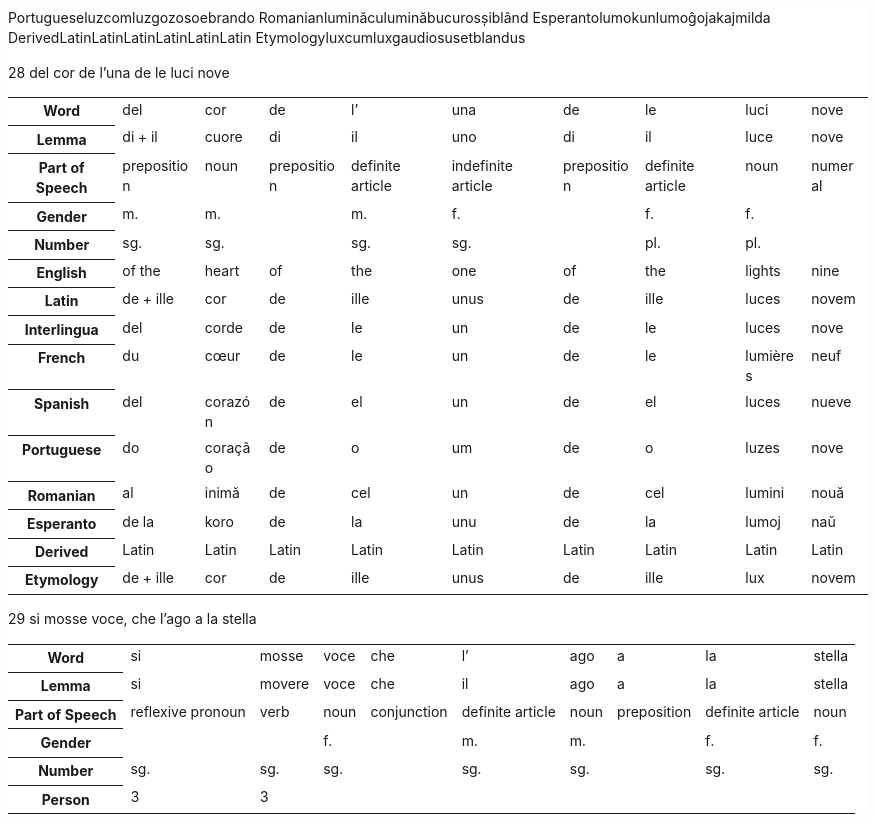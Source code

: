 <tr><th>Portuguese</th><td>luz</td><td>com</td><td>luz</td><td>gozoso</td><td>e</td><td>brando</td></tr>
<tr><th>Romanian</th><td>lumină</td><td>cu</td><td>lumină</td><td>bucuros</td><td>și</td><td>blând</td></tr>
<tr><th>Esperanto</th><td>lumo</td><td>kun</td><td>lumo</td><td>ĝoja</td><td>kaj</td><td>milda</td></tr>
<tr><th>Derived</th><td>Latin</td><td>Latin</td><td>Latin</td><td>Latin</td><td>Latin</td><td>Latin</td></tr>
<tr><th>Etymology</th><td>lux</td><td>cum</td><td>lux</td><td>gaudiosus</td><td>et</td><td>blandus</td></tr>
</table>

28 del cor de l’una de le luci nove

<table>
<tr><th>Word</th><td>del</td><td>cor</td><td>de</td><td>l’</td><td>una</td><td>de</td><td>le</td><td>luci</td><td>nove</td></tr>
<tr><th>Lemma</th><td>di + il</td><td>cuore</td><td>di</td><td>il</td><td>uno</td><td>di</td><td>il</td><td>luce</td><td>nove</td></tr>
<tr><th>Part of Speech</th><td>preposition</td><td>noun</td><td>preposition</td><td>definite article</td><td>indefinite article</td><td>preposition</td><td>definite article</td><td>noun</td><td>numeral</td></tr>
<tr><th>Gender</th><td>m.</td><td>m.</td><td></td><td>m.</td><td>f.</td><td></td><td>f.</td><td>f.</td><td></td></tr>
<tr><th>Number</th><td>sg.</td><td>sg.</td><td></td><td>sg.</td><td>sg.</td><td></td><td>pl.</td><td>pl.</td><td></td></tr>
<tr><th>English</th><td>of the</td><td>heart</td><td>of</td><td>the</td><td>one</td><td>of</td><td>the</td><td>lights</td><td>nine</td></tr>
<tr><th>Latin</th><td>de + ille</td><td>cor</td><td>de</td><td>ille</td><td>unus</td><td>de</td><td>ille</td><td>luces</td><td>novem</td></tr>
<tr><th>Interlingua</th><td>del</td><td>corde</td><td>de</td><td>le</td><td>un</td><td>de</td><td>le</td><td>luces</td><td>nove</td></tr>
<tr><th>French</th><td>du</td><td>cœur</td><td>de</td><td>le</td><td>un</td><td>de</td><td>le</td><td>lumières</td><td>neuf</td></tr>
<tr><th>Spanish</th><td>del</td><td>corazón</td><td>de</td><td>el</td><td>un</td><td>de</td><td>el</td><td>luces</td><td>nueve</td></tr>
<tr><th>Portuguese</th><td>do</td><td>coração</td><td>de</td><td>o</td><td>um</td><td>de</td><td>o</td><td>luzes</td><td>nove</td></tr>
<tr><th>Romanian</th><td>al</td><td>inimă</td><td>de</td><td>cel</td><td>un</td><td>de</td><td>cel</td><td>lumini</td><td>nouă</td></tr>
<tr><th>Esperanto</th><td>de la</td><td>koro</td><td>de</td><td>la</td><td>unu</td><td>de</td><td>la</td><td>lumoj</td><td>naŭ</td></tr>
<tr><th>Derived</th><td>Latin</td><td>Latin</td><td>Latin</td><td>Latin</td><td>Latin</td><td>Latin</td><td>Latin</td><td>Latin</td><td>Latin</td></tr>
<tr><th>Etymology</th><td>de + ille</td><td>cor</td><td>de</td><td>ille</td><td>unus</td><td>de</td><td>ille</td><td>lux</td><td>novem</td></tr>
</table>

29 si mosse voce, che l’ago a la stella

<table>
<tr><th>Word</th><td>si</td><td>mosse</td><td>voce</td><td>che</td><td>l’</td><td>ago</td><td>a</td><td>la</td><td>stella</td></tr>
<tr><th>Lemma</th><td>si</td><td>movere</td><td>voce</td><td>che</td><td>il</td><td>ago</td><td>a</td><td>la</td><td>stella</td></tr>
<tr><th>Part of Speech</th><td>reflexive pronoun</td><td>verb</td><td>noun</td><td>conjunction</td><td>definite article</td><td>noun</td><td>preposition</td><td>definite article</td><td>noun</td></tr>
<tr><th>Gender</th><td></td><td></td><td>f.</td><td></td><td>m.</td><td>m.</td><td></td><td>f.</td><td>f.</td></tr>
<tr><th>Number</th><td>sg.</td><td>sg.</td><td>sg.</td><td></td><td>sg.</td><td>sg.</td><td></td><td>sg.</td><td>sg.</td></tr>
<tr><th>Person</th><td>3</td><td>3</td><td></td><td></td><td></td><td></td><td></td><td></td><td></td></tr>